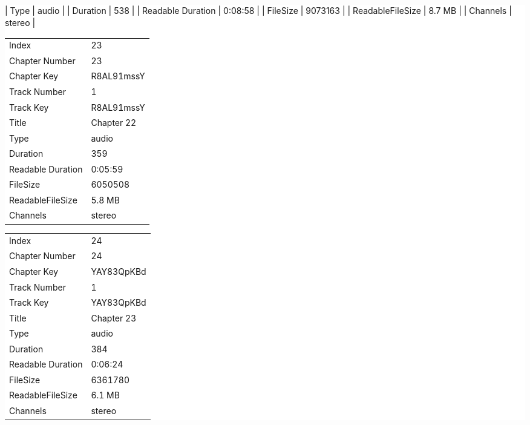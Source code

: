| Type | audio |
| Duration | 538 |
| Readable Duration | 0:08:58 |
| FileSize | 9073163 |
| ReadableFileSize | 8.7 MB |
| Channels | stereo |

|  |  |
| - | - |
| Index | 23 |
| Chapter Number | 23 |
| Chapter Key | R8AL91mssY |
| Track Number | 1 |
| Track Key | R8AL91mssY |
| Title | Chapter 22 |
| Type | audio |
| Duration | 359 |
| Readable Duration | 0:05:59 |
| FileSize | 6050508 |
| ReadableFileSize | 5.8 MB |
| Channels | stereo |

|  |  |
| - | - |
| Index | 24 |
| Chapter Number | 24 |
| Chapter Key | YAY83QpKBd |
| Track Number | 1 |
| Track Key | YAY83QpKBd |
| Title | Chapter 23 |
| Type | audio |
| Duration | 384 |
| Readable Duration | 0:06:24 |
| FileSize | 6361780 |
| ReadableFileSize | 6.1 MB |
| Channels | stereo |
